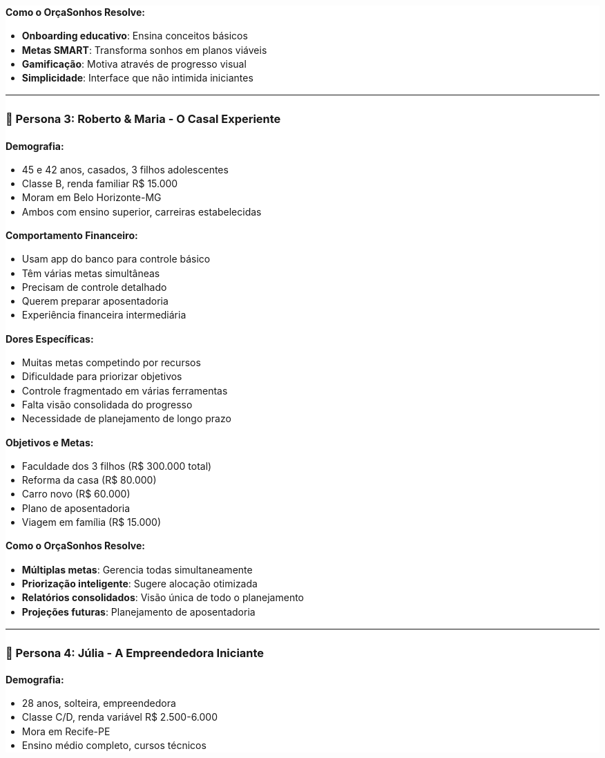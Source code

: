 **Como o OrçaSonhos Resolve:**

- **Onboarding educativo**: Ensina conceitos básicos
- **Metas SMART**: Transforma sonhos em planos viáveis
- **Gamificação**: Motiva através de progresso visual
- **Simplicidade**: Interface que não intimida iniciantes

---

### 👤 Persona 3: Roberto & Maria - O Casal Experiente

**Demografia:**

- 45 e 42 anos, casados, 3 filhos adolescentes
- Classe B, renda familiar R$ 15.000
- Moram em Belo Horizonte-MG
- Ambos com ensino superior, carreiras estabelecidas

**Comportamento Financeiro:**

- Usam app do banco para controle básico
- Têm várias metas simultâneas
- Precisam de controle detalhado
- Querem preparar aposentadoria
- Experiência financeira intermediária

**Dores Específicas:**

- Muitas metas competindo por recursos
- Dificuldade para priorizar objetivos
- Controle fragmentado em várias ferramentas
- Falta visão consolidada do progresso
- Necessidade de planejamento de longo prazo

**Objetivos e Metas:**

- Faculdade dos 3 filhos (R$ 300.000 total)
- Reforma da casa (R$ 80.000)
- Carro novo (R$ 60.000)
- Plano de aposentadoria
- Viagem em família (R$ 15.000)

**Como o OrçaSonhos Resolve:**

- **Múltiplas metas**: Gerencia todas simultaneamente
- **Priorização inteligente**: Sugere alocação otimizada
- **Relatórios consolidados**: Visão única de todo o planejamento
- **Projeções futuras**: Planejamento de aposentadoria

---

### 👤 Persona 4: Júlia - A Empreendedora Iniciante

**Demografia:**

- 28 anos, solteira, empreendedora
- Classe C/D, renda variável R$ 2.500-6.000
- Mora em Recife-PE
- Ensino médio completo, cursos técnicos

